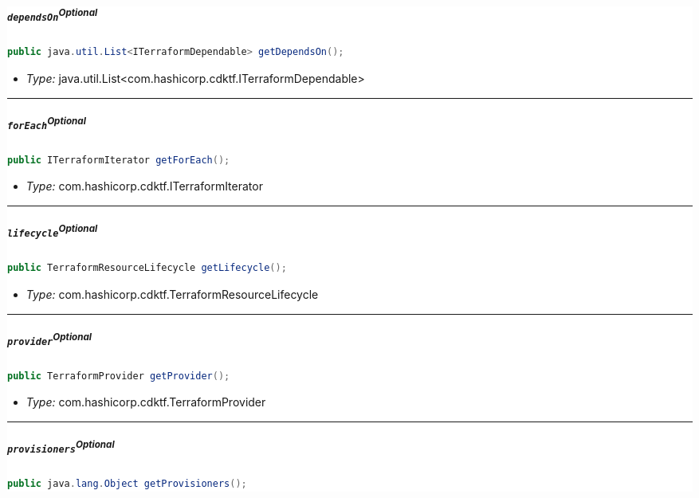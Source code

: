 ##### `dependsOn`<sup>Optional</sup> <a name="dependsOn" id="@cdktf/provider-opentelekomcloud.dataOpentelekomcloudErAssociationsV3.DataOpentelekomcloudErAssociationsV3Config.property.dependsOn"></a>

```java
public java.util.List<ITerraformDependable> getDependsOn();
```

- *Type:* java.util.List<com.hashicorp.cdktf.ITerraformDependable>

---

##### `forEach`<sup>Optional</sup> <a name="forEach" id="@cdktf/provider-opentelekomcloud.dataOpentelekomcloudErAssociationsV3.DataOpentelekomcloudErAssociationsV3Config.property.forEach"></a>

```java
public ITerraformIterator getForEach();
```

- *Type:* com.hashicorp.cdktf.ITerraformIterator

---

##### `lifecycle`<sup>Optional</sup> <a name="lifecycle" id="@cdktf/provider-opentelekomcloud.dataOpentelekomcloudErAssociationsV3.DataOpentelekomcloudErAssociationsV3Config.property.lifecycle"></a>

```java
public TerraformResourceLifecycle getLifecycle();
```

- *Type:* com.hashicorp.cdktf.TerraformResourceLifecycle

---

##### `provider`<sup>Optional</sup> <a name="provider" id="@cdktf/provider-opentelekomcloud.dataOpentelekomcloudErAssociationsV3.DataOpentelekomcloudErAssociationsV3Config.property.provider"></a>

```java
public TerraformProvider getProvider();
```

- *Type:* com.hashicorp.cdktf.TerraformProvider

---

##### `provisioners`<sup>Optional</sup> <a name="provisioners" id="@cdktf/provider-opentelekomcloud.dataOpentelekomcloudErAssociationsV3.DataOpentelekomcloudErAssociationsV3Config.property.provisioners"></a>

```java
public java.lang.Object getProvisioners();
```
